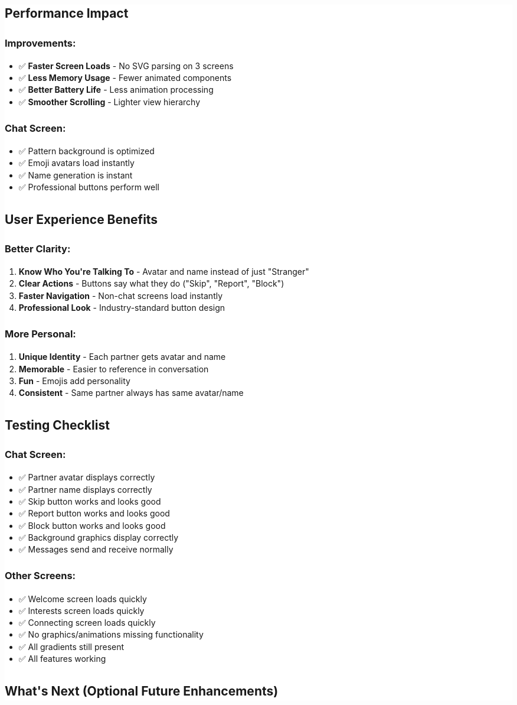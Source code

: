 ## Performance Impact

### Improvements:
- ✅ **Faster Screen Loads** - No SVG parsing on 3 screens
- ✅ **Less Memory Usage** - Fewer animated components
- ✅ **Better Battery Life** - Less animation processing
- ✅ **Smoother Scrolling** - Lighter view hierarchy

### Chat Screen:
- ✅ Pattern background is optimized
- ✅ Emoji avatars load instantly
- ✅ Name generation is instant
- ✅ Professional buttons perform well

## User Experience Benefits

### Better Clarity:
1. **Know Who You're Talking To** - Avatar and name instead of just "Stranger"
2. **Clear Actions** - Buttons say what they do ("Skip", "Report", "Block")
3. **Faster Navigation** - Non-chat screens load instantly
4. **Professional Look** - Industry-standard button design

### More Personal:
1. **Unique Identity** - Each partner gets avatar and name
2. **Memorable** - Easier to reference in conversation
3. **Fun** - Emojis add personality
4. **Consistent** - Same partner always has same avatar/name

## Testing Checklist

### Chat Screen:
- ✅ Partner avatar displays correctly
- ✅ Partner name displays correctly
- ✅ Skip button works and looks good
- ✅ Report button works and looks good
- ✅ Block button works and looks good
- ✅ Background graphics display correctly
- ✅ Messages send and receive normally

### Other Screens:
- ✅ Welcome screen loads quickly
- ✅ Interests screen loads quickly
- ✅ Connecting screen loads quickly
- ✅ No graphics/animations missing functionality
- ✅ All gradients still present
- ✅ All features working

## What's Next (Optional Future Enhancements)
